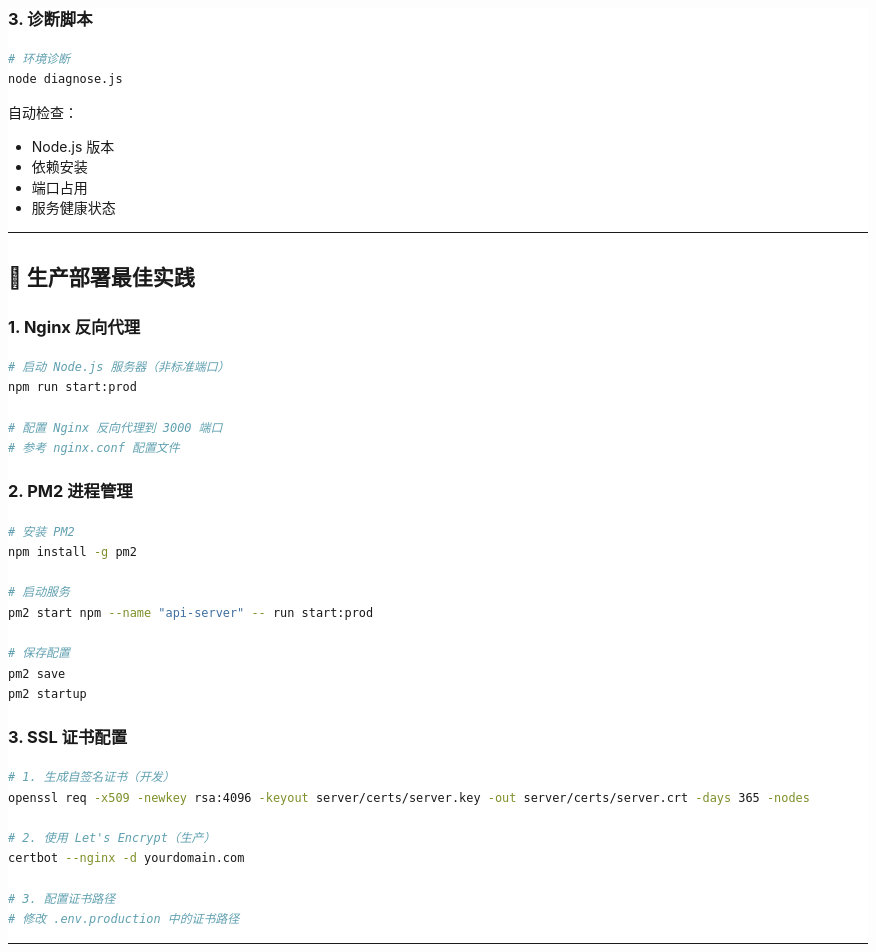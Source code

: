 ### 3. 诊断脚本
```bash
# 环境诊断
node diagnose.js
```
自动检查：
- Node.js 版本
- 依赖安装
- 端口占用
- 服务健康状态

---

## 🚀 生产部署最佳实践

### 1. Nginx 反向代理
```bash
# 启动 Node.js 服务器（非标准端口）
npm run start:prod

# 配置 Nginx 反向代理到 3000 端口
# 参考 nginx.conf 配置文件
```

### 2. PM2 进程管理
```bash
# 安装 PM2
npm install -g pm2

# 启动服务
pm2 start npm --name "api-server" -- run start:prod

# 保存配置
pm2 save
pm2 startup
```

### 3. SSL 证书配置
```bash
# 1. 生成自签名证书（开发）
openssl req -x509 -newkey rsa:4096 -keyout server/certs/server.key -out server/certs/server.crt -days 365 -nodes

# 2. 使用 Let's Encrypt（生产）
certbot --nginx -d yourdomain.com

# 3. 配置证书路径
# 修改 .env.production 中的证书路径
```

---
